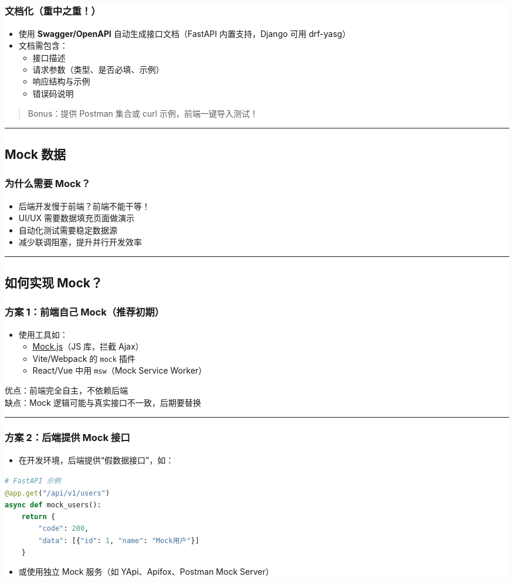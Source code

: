
### 文档化（重中之重！）

- 使用 **Swagger/OpenAPI** 自动生成接口文档（FastAPI 内置支持，Django 可用 drf-yasg）
- 文档需包含：
  - 接口描述
  - 请求参数（类型、是否必填、示例）
  - 响应结构与示例
  - 错误码说明

> Bonus：提供 Postman 集合或 curl 示例，前端一键导入测试！

---

## Mock 数据

### 为什么需要 Mock？

- 后端开发慢于前端？前端不能干等！
- UI/UX 需要数据填充页面做演示
- 自动化测试需要稳定数据源
- 减少联调阻塞，提升并行开发效率

---

## 如何实现 Mock？

### 方案 1：前端自己 Mock（推荐初期）

- 使用工具如：
  - [Mock.js](http://mockjs.com/)（JS 库，拦截 Ajax）
  - Vite/Webpack 的 `mock` 插件
  - React/Vue 中用 `msw`（Mock Service Worker）

优点：前端完全自主，不依赖后端  
缺点：Mock 逻辑可能与真实接口不一致，后期要替换

---

### 方案 2：后端提供 Mock 接口

- 在开发环境，后端提供“假数据接口”，如：

```python
# FastAPI 示例
@app.get("/api/v1/users")
async def mock_users():
    return {
        "code": 200,
        "data": [{"id": 1, "name": "Mock用户"}]
    }
```

- 或使用独立 Mock 服务（如 YApi、Apifox、Postman Mock Server）
